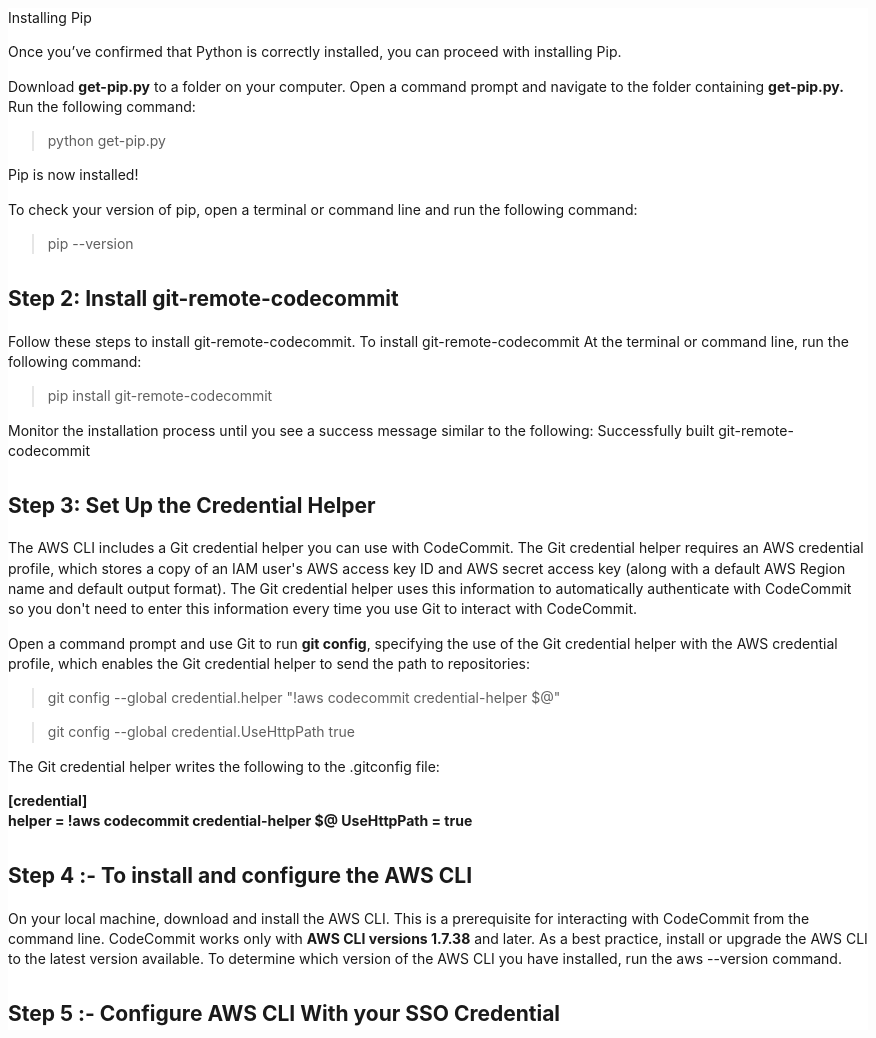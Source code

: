 Installing Pip

Once you’ve confirmed that Python is correctly installed, you can proceed with installing Pip.

Download **get-pip.py** to a folder on your computer.
Open a command prompt and navigate to the folder containing **get-pip.py.**
Run the following command:
> python get-pip.py

Pip is now installed!

To check your version of pip, open a terminal or command line and run the following command:

> pip --version
 
## Step 2: Install git-remote-codecommit
Follow these steps to install git-remote-codecommit.
To install git-remote-codecommit At the terminal or command line, run the following command:

> pip install git-remote-codecommit

Monitor the installation process until you see a success message similar to the following:
Successfully built git-remote-codecommit

 ## Step 3: Set Up the Credential Helper

The AWS CLI includes a Git credential helper you can use with CodeCommit. The Git credential helper requires an AWS credential profile, which stores a copy of an IAM user's AWS access key ID and AWS secret access key (along with a default AWS Region name and default output format). The Git credential helper uses this information to automatically authenticate with CodeCommit so you don't need to enter this information every time you use Git to interact with CodeCommit.

Open a command prompt and use Git to run **git config**, specifying the use of the Git credential helper with the AWS credential profile, which enables the Git credential helper to send the path to repositories:


> git config --global credential.helper "!aws codecommit credential-helper $@"

> git config --global credential.UseHttpPath true


The Git credential helper writes the following to the .gitconfig file:

**[credential]    
    helper = !aws codecommit credential-helper $@ 
    UseHttpPath = true**  
 
## Step 4 :- To install and configure the AWS CLI

On your local machine, download and install the AWS CLI. This is a prerequisite for interacting with CodeCommit from the command line. CodeCommit works only with **AWS CLI versions 1.7.38** and later. As a best practice, install or upgrade the AWS CLI to the latest version available. To determine which version of the AWS CLI you have installed, run the aws --version command.
 
## Step 5 :- Configure AWS CLI With your SSO Credential 
